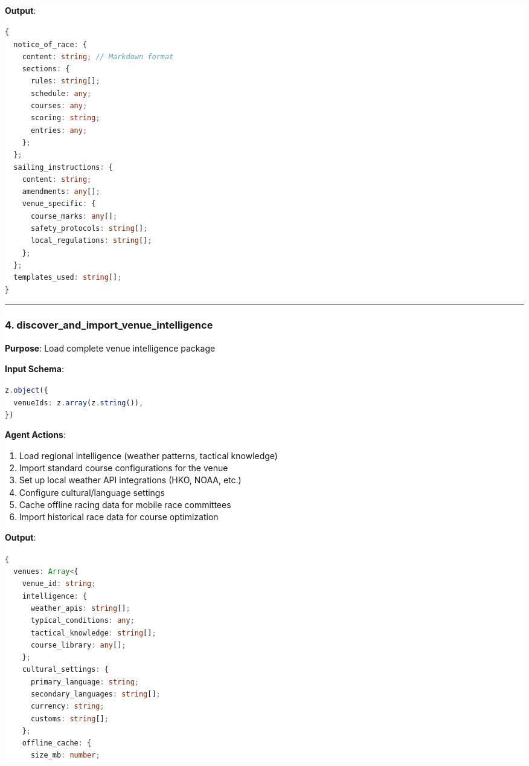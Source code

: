 **Output**:
```typescript
{
  notice_of_race: {
    content: string; // Markdown format
    sections: {
      rules: string[];
      schedule: any;
      courses: any;
      scoring: string;
      entries: any;
    };
  };
  sailing_instructions: {
    content: string;
    amendments: any[];
    venue_specific: {
      course_marks: any[];
      safety_protocols: string[];
      local_regulations: string[];
    };
  };
  templates_used: string[];
}
```

---

### 4. discover_and_import_venue_intelligence

**Purpose**: Load complete venue intelligence package

**Input Schema**:
```typescript
z.object({
  venueIds: z.array(z.string()),
})
```

**Agent Actions**:
1. Load regional intelligence (weather patterns, tactical knowledge)
2. Import standard course configurations for the venue
3. Set up local weather API integrations (HKO, NOAA, etc.)
4. Configure cultural/language settings
5. Cache offline racing data for mobile race committees
6. Import historical race data for course optimization

**Output**:
```typescript
{
  venues: Array<{
    venue_id: string;
    intelligence: {
      weather_apis: string[];
      typical_conditions: any;
      tactical_knowledge: string[];
      course_library: any[];
    };
    cultural_settings: {
      primary_language: string;
      secondary_languages: string[];
      currency: string;
      customs: string[];
    };
    offline_cache: {
      size_mb: number;
```